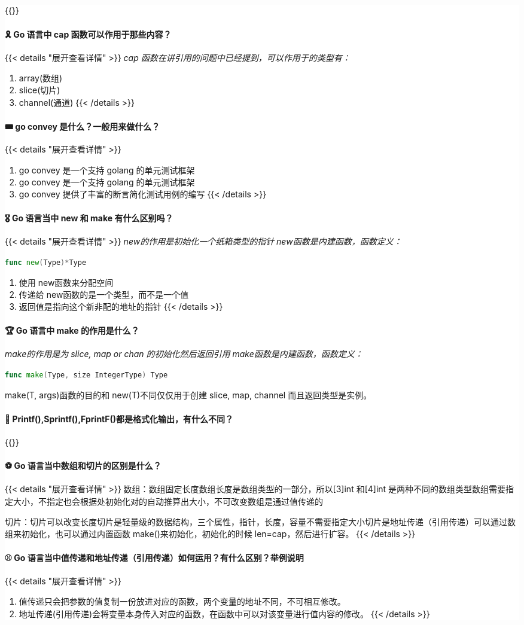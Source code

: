 {{<hide-text hide="答案：*A B C*；解析：写 chan 时，<- 右端必须要有值">}}

#### 🎗️ Go 语⾔中 cap 函数可以作⽤于那些内容？
{{< details "展开查看详情" >}}
*cap 函数在讲引⽤的问题中已经提到，可以作⽤于的类型有：*
1. array(数组)
2. slice(切⽚)
3. channel(通道)
{{< /details >}}

#### 🎟️ go convey 是什么？⼀般⽤来做什么？
{{< details "展开查看详情" >}}
1. go convey 是⼀个⽀持 golang 的单元测试框架
2. go convey 是⼀个⽀持 golang 的单元测试框架
3. go convey 提供了丰富的断⾔简化测试⽤例的编写
{{< /details >}}

#### 🎖️ Go 语⾔当中 new 和 make 有什么区别吗？
{{< details "展开查看详情" >}}
*new的作⽤是初始化⼀个纸箱类型的指针 new函数是内建函数，函数定义：*
```go
func new(Type)*Type
```
1. 使⽤ new函数来分配空间
2. 传递给 new函数的是⼀个类型，⽽不是⼀个值
3. 返回值是指向这个新⾮配的地址的指针
{{< /details >}}

#### 🏆 Go 语⾔中 make 的作⽤是什么？
*make的作⽤是为 slice, map or chan 的初始化然后返回引⽤ make函数是内建函数，函数定义：*
```go
func make(Type, size IntegerType) Type
```
make(T, args)函数的⽬的和 new(T)不同仅仅⽤于创建 slice, map, channel ⽽且返回类型是实例。

#### 🏅 Printf(),Sprintf(),FprintF()都是格式化输出，有什么不同？
{{<hide-text hide="答案：*虽然这三个函数，都是格式化输出，但是输出的⽬标不⼀样 Printf 是标准输出，⼀般是屏幕，也可以重定向。Sprintf()是把格式化字符串输出到指定的字符串中。 Fprintf()是吧格式化字符串输出到⽂件中。*">}}

#### ⚽ Go 语⾔当中数组和切⽚的区别是什么？
{{< details "展开查看详情" >}}
数组：数组固定⻓度数组⻓度是数组类型的⼀部分，所以[3]int 和[4]int 是两种不同的数组类型数组需要指定⼤⼩，不指定也会根据处初始化对的⾃动推算出⼤⼩，不可改变数组是通过值传递的

切⽚：切⽚可以改变⻓度切⽚是轻量级的数据结构，三个属性，指针，⻓度，容量不需要指定⼤⼩切⽚是地址传递（引⽤传递）可以通过数组来初始化，也可以通过内置函数 make()来初始化，初始化的时候 len=cap，然后进⾏扩容。
{{< /details >}}

#### ⚾ Go 语⾔当中值传递和地址传递（引⽤传递）如何运⽤？有什么区别？举例说明
{{< details "展开查看详情" >}}
1. 值传递只会把参数的值复制⼀份放进对应的函数，两个变量的地址不同，不可相互修改。
2. 地址传递(引⽤传递)会将变量本身传⼊对应的函数，在函数中可以对该变量进⾏值内容的修改。
{{< /details >}}
